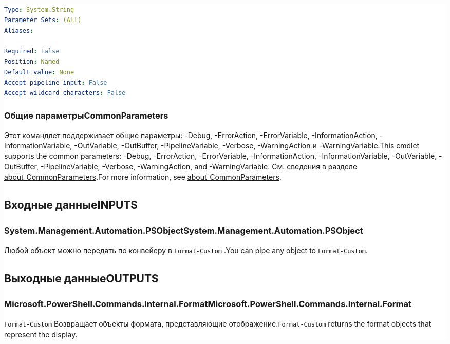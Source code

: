 ```yaml
Type: System.String
Parameter Sets: (All)
Aliases:

Required: False
Position: Named
Default value: None
Accept pipeline input: False
Accept wildcard characters: False
```

### <span data-ttu-id="b9741-169">Общие параметры</span><span class="sxs-lookup"><span data-stu-id="b9741-169">CommonParameters</span></span>

<span data-ttu-id="b9741-170">Этот командлет поддерживает общие параметры: -Debug, -ErrorAction, -ErrorVariable, -InformationAction, -InformationVariable, -OutVariable, -OutBuffer, -PipelineVariable, -Verbose, -WarningAction и -WarningVariable.</span><span class="sxs-lookup"><span data-stu-id="b9741-170">This cmdlet supports the common parameters: -Debug, -ErrorAction, -ErrorVariable, -InformationAction, -InformationVariable, -OutVariable, -OutBuffer, -PipelineVariable, -Verbose, -WarningAction, and -WarningVariable.</span></span> <span data-ttu-id="b9741-171">См. сведения в разделе [about_CommonParameters](https://go.microsoft.com/fwlink/?LinkID=113216).</span><span class="sxs-lookup"><span data-stu-id="b9741-171">For more information, see [about_CommonParameters](https://go.microsoft.com/fwlink/?LinkID=113216).</span></span>

## <span data-ttu-id="b9741-172">Входные данные</span><span class="sxs-lookup"><span data-stu-id="b9741-172">INPUTS</span></span>

### <span data-ttu-id="b9741-173">System.Management.Automation.PSObject</span><span class="sxs-lookup"><span data-stu-id="b9741-173">System.Management.Automation.PSObject</span></span>

<span data-ttu-id="b9741-174">Любой объект можно передать по конвейеру в `Format-Custom` .</span><span class="sxs-lookup"><span data-stu-id="b9741-174">You can pipe any object to `Format-Custom`.</span></span>

## <span data-ttu-id="b9741-175">Выходные данные</span><span class="sxs-lookup"><span data-stu-id="b9741-175">OUTPUTS</span></span>

### <span data-ttu-id="b9741-176">Microsoft.PowerShell.Commands.Internal.Format</span><span class="sxs-lookup"><span data-stu-id="b9741-176">Microsoft.PowerShell.Commands.Internal.Format</span></span>

<span data-ttu-id="b9741-177">`Format-Custom` Возвращает объекты формата, представляющие отображение.</span><span class="sxs-lookup"><span data-stu-id="b9741-177">`Format-Custom` returns the format objects that represent the display.</span></span>
